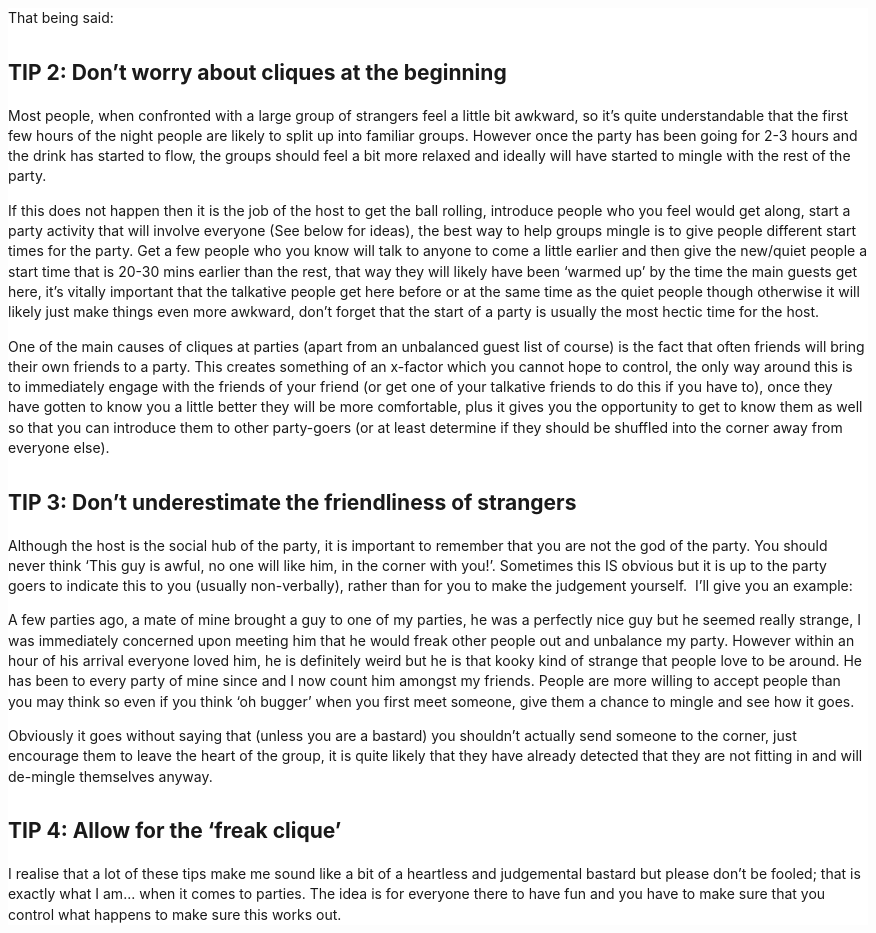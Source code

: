 That being said:

## TIP 2: Don’t worry about cliques at the beginning

Most people, when confronted with a large group of strangers feel a little bit awkward, so it’s quite understandable that the first few hours of the night people are likely to split up into familiar groups. However once the party has been going for 2-3 hours and the drink has started to flow, the groups should feel a bit more relaxed and ideally will have started to mingle with the rest of the party.

If this does not happen then it is the job of the host to get the ball rolling, introduce people who you feel would get along, start a party activity that will involve everyone (See below for ideas), the best way to help groups mingle is to give people different start times for the party. Get a few people who you know will talk to anyone to come a little earlier and then give the new/quiet people a start time that is 20-30 mins earlier than the rest, that way they will likely have been ‘warmed up’ by the time the main guests get here, it’s vitally important that the talkative people get here before or at the same time as the quiet people though otherwise it will likely just make things even more awkward, don’t forget that the start of a party is usually the most hectic time for the host.

One of the main causes of cliques at parties (apart from an unbalanced guest list of course) is the fact that often friends will bring their own friends to a party. This creates something of an x-factor which you cannot hope to control, the only way around this is to immediately engage with the friends of your friend (or get one of your talkative friends to do this if you have to), once they have gotten to know you a little better they will be more comfortable, plus it gives you the opportunity to get to know them as well so that you can introduce them to other party-goers (or at least determine if they should be shuffled into the corner away from everyone else).

## TIP 3: Don’t underestimate the friendliness of strangers

Although the host is the social hub of the party, it is important to remember that you are not the god of the party. You should never think ‘This guy is awful, no one will like him, in the corner with you!’. Sometimes this IS obvious but it is up to the party goers to indicate this to you (usually non-verbally), rather than for you to make the judgement yourself.  I’ll give you an example:

A few parties ago, a mate of mine brought a guy to one of my parties, he was a perfectly nice guy but he seemed really strange, I was immediately concerned upon meeting him that he would freak other people out and unbalance my party. However within an hour of his arrival everyone loved him, he is definitely weird but he is that kooky kind of strange that people love to be around. He has been to every party of mine since and I now count him amongst my friends. People are more willing to accept people than you may think so even if you think ‘oh bugger’ when you first meet someone, give them a chance to mingle and see how it goes.

Obviously it goes without saying that (unless you are a bastard) you shouldn’t actually send someone to the corner, just encourage them to leave the heart of the group, it is quite likely that they have already detected that they are not fitting in and will de-mingle themselves anyway.

## TIP 4: Allow for the ‘freak clique’

I realise that a lot of these tips make me sound like a bit of a heartless and judgemental bastard but please don’t be fooled; that is exactly what I am... when it comes to parties. The idea is for everyone there to have fun and you have to make sure that you control what happens to make sure this works out.
